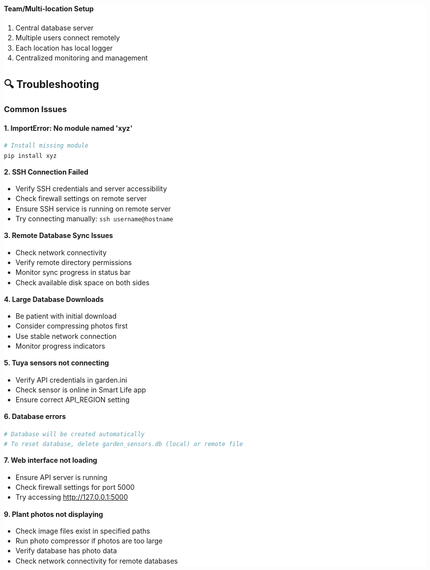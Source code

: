 #### Team/Multi-location Setup
1. Central database server
2. Multiple users connect remotely
3. Each location has local logger
4. Centralized monitoring and management

## 🔍 Troubleshooting

### Common Issues

**1. ImportError: No module named 'xyz'**
```bash
# Install missing module
pip install xyz
```

**2. SSH Connection Failed**
- Verify SSH credentials and server accessibility
- Check firewall settings on remote server
- Ensure SSH service is running on remote server
- Try connecting manually: `ssh username@hostname`

**3. Remote Database Sync Issues**
- Check network connectivity
- Verify remote directory permissions
- Monitor sync progress in status bar
- Check available disk space on both sides

**4. Large Database Downloads**
- Be patient with initial download
- Consider compressing photos first
- Use stable network connection
- Monitor progress indicators

**5. Tuya sensors not connecting**
- Verify API credentials in garden.ini
- Check sensor is online in Smart Life app
- Ensure correct API_REGION setting

**6. Database errors**
```bash
# Database will be created automatically
# To reset database, delete garden_sensors.db (local) or remote file
```

**7. Web interface not loading**
- Ensure API server is running
- Check firewall settings for port 5000
- Try accessing http://127.0.0.1:5000

**9. Plant photos not displaying**
- Check image files exist in specified paths
- Run photo compressor if photos are too large
- Verify database has photo data
- Check network connectivity for remote databases

